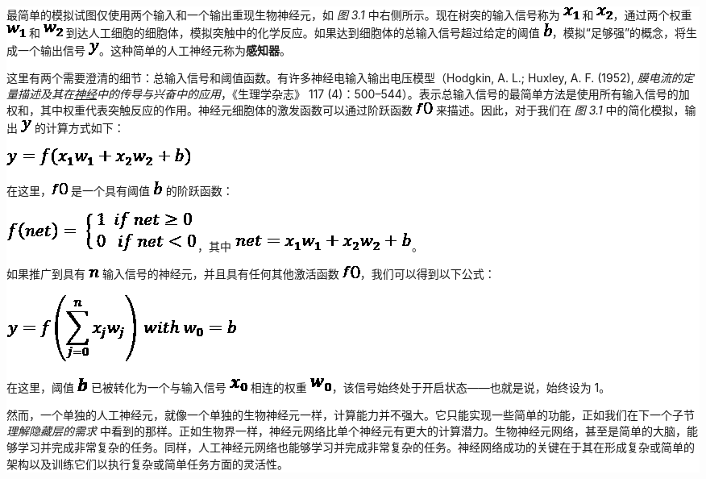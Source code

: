 最简单的模拟试图仅使用两个输入和一个输出重现生物神经元，如 *图 3.1* 中右侧所示。现在树突的输入信号称为 ![](img/Formula_B16391_03_001.png) 和 ![](img/Formula_B16391_03_002.png)，通过两个权重 ![](img/Formula_B16391_03_003.png) 和 ![](img/Formula_B16391_03_004.png) 到达人工细胞的细胞体，模拟突触中的化学反应。如果达到细胞体的总输入信号超过给定的阈值 ![](img/Formula_B16391_03_005.png)，模拟“足够强”的概念，将生成一个输出信号 ![](img/Formula_B16391_03_006.png)。这种简单的人工神经元称为**感知器**。

这里有两个需要澄清的细节：总输入信号和阈值函数。有许多神经电输入输出电压模型（Hodgkin, A. L.; Huxley, A. F. (1952), *膜电流的定量描述及其在[神经](https://www.ncbi.nlm.nih.gov/pmc/articles/PMC1392413)中的传导与兴奋中的应用*，《生理学杂志》 117 (4)：500–544）。表示总输入信号的最简单方法是使用所有输入信号的加权和，其中权重代表突触反应的作用。神经元细胞体的激发函数可以通过阶跃函数 ![](img/Formula_B16391_03_007.png) 来描述。因此，对于我们在 *图 3.1* 中的简化模拟，输出 ![](img/Formula_B16391_03_006.png) 的计算方式如下：

![](img/Formula_B16391_03_009.png)

在这里，![](img/Formula_B16391_03_010.png) 是一个具有阈值 ![](img/Formula_B16391_03_011.png) 的阶跃函数：

![](img/Formula_B16391_03_012.png)，其中 ![](img/Formula_B16391_03_013.png)。

如果推广到具有 ![](img/Formula_B16391_03_014.png) 输入信号的神经元，并且具有任何其他激活函数 ![](img/Formula_B16391_03_015.png)，我们可以得到以下公式：

![](img/Formula_B16391_03_016.png)

在这里，阈值 ![](img/Formula_B16391_03_017.png) 已被转化为一个与输入信号 ![](img/Formula_B16391_03_019.png) 相连的权重 ![](img/Formula_B16391_03_018.png)，该信号始终处于开启状态——也就是说，始终设为 1。

然而，一个单独的人工神经元，就像一个单独的生物神经元一样，计算能力并不强大。它只能实现一些简单的功能，正如我们在下一个子节 *理解隐藏层的需求* 中看到的那样。正如生物界一样，神经元网络比单个神经元有更大的计算潜力。生物神经元网络，甚至是简单的大脑，能够学习并完成非常复杂的任务。同样，人工神经元网络也能够学习并完成非常复杂的任务。神经网络成功的关键在于其在形成复杂或简单的架构以及训练它们以执行复杂或简单任务方面的灵活性。
